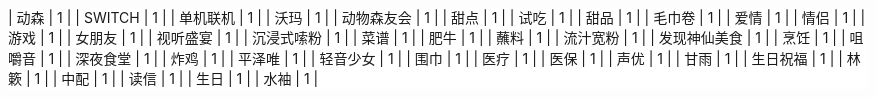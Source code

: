 | 动森 | 1 |
| SWITCH | 1 |
| 单机联机 | 1 |
| 沃玛 | 1 |
| 动物森友会 | 1 |
| 甜点 | 1 |
| 试吃 | 1 |
| 甜品 | 1 |
| 毛巾卷 | 1 |
| 爱情 | 1 |
| 情侣 | 1 |
| 游戏 | 1 |
| 女朋友 | 1 |
| 视听盛宴 | 1 |
| 沉浸式嗦粉 | 1 |
| 菜谱 | 1 |
| 肥牛 | 1 |
| 蘸料 | 1 |
| 流汁宽粉 | 1 |
| 发现神仙美食 | 1 |
| 烹饪 | 1 |
| 咀嚼音 | 1 |
| 深夜食堂 | 1 |
| 炸鸡 | 1 |
| 平泽唯 | 1 |
| 轻音少女 | 1 |
| 围巾 | 1 |
| 医疗 | 1 |
| 医保 | 1 |
| 声优 | 1 |
| 甘雨 | 1 |
| 生日祝福 | 1 |
| 林簌 | 1 |
| 中配 | 1 |
| 读信 | 1 |
| 生日 | 1 |
| 水袖 | 1 |
